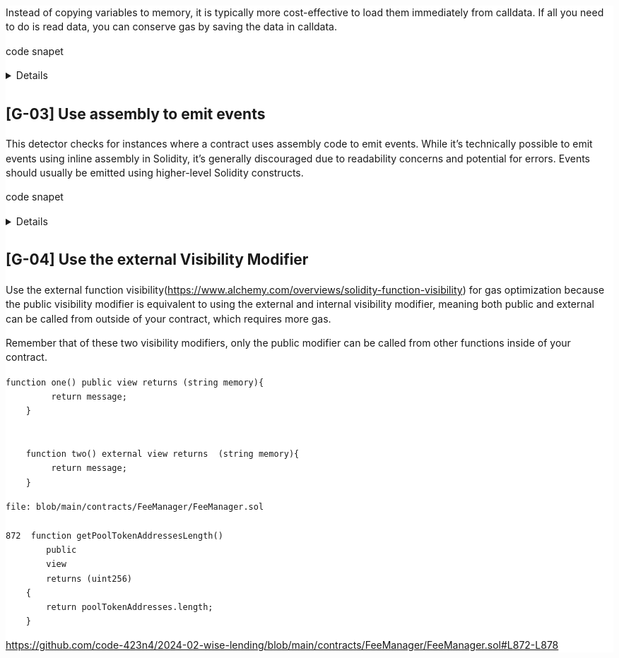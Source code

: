 Instead of copying variables to memory, it is typically more cost-effective to load them immediately from calldata. If all you need to do is read data, you can conserve gas by saving the data in calldata.

code snapet

<details></details>

## [G-03] Use assembly to emit events

This detector checks for instances where a contract uses assembly code to emit events. While it’s technically possible to emit events using inline assembly in Solidity, it’s generally discouraged due to readability concerns and potential for errors. Events should usually be emitted using higher-level Solidity constructs.

code snapet

<details></details>

## [G-04] Use the external Visibility Modifier

Use the external function visibility(https://www.alchemy.com/overviews/solidity-function-visibility) for gas optimization because the public visibility modifier is equivalent to using the external and internal visibility modifier, meaning both public and external can be called from outside of your contract, which requires more gas.

Remember that of these two visibility modifiers, only the public modifier can be called from other functions inside of your contract.

```solidity
function one() public view returns (string memory){
         return message;
    }

 
    function two() external view returns  (string memory){
         return message;
    }

```

```solidity
file: blob/main/contracts/FeeManager/FeeManager.sol

872  function getPoolTokenAddressesLength()
        public
        view
        returns (uint256)
    {
        return poolTokenAddresses.length;
    }

```
https://github.com/code-423n4/2024-02-wise-lending/blob/main/contracts/FeeManager/FeeManager.sol#L872-L878

